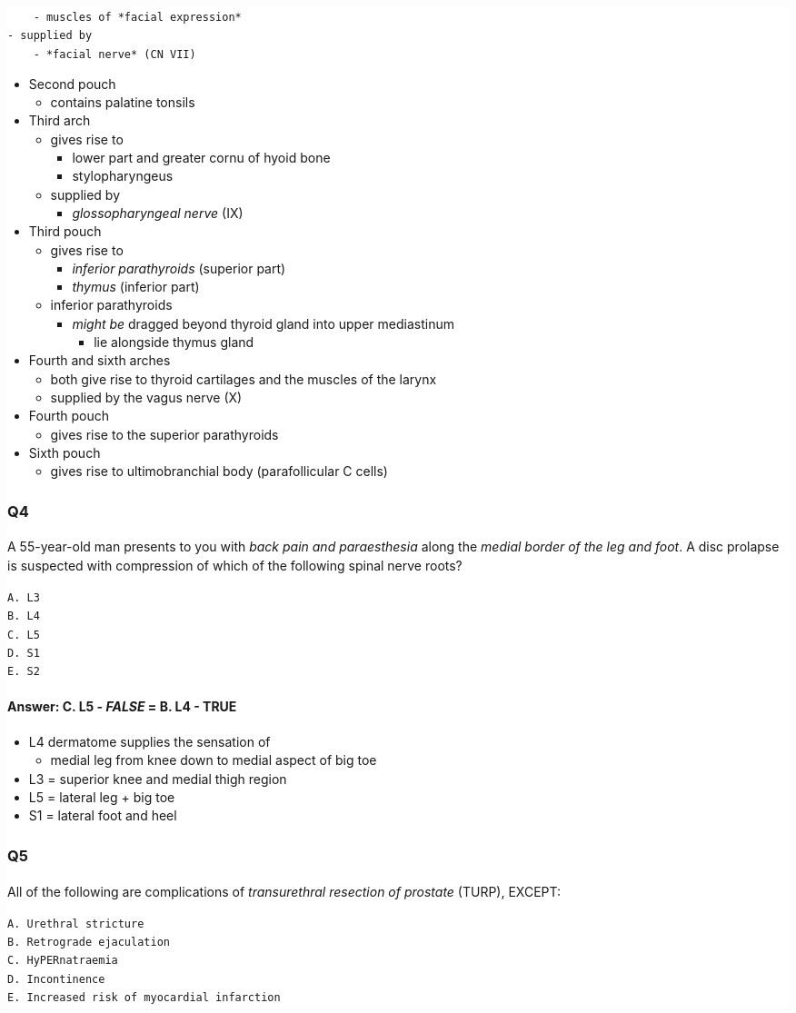 		- muscles of *facial expression*
	- supplied by 
		- *facial nerve* (CN VII)
- Second pouch
	- contains palatine tonsils
- Third arch
	- gives rise to 
		- lower part and greater cornu of hyoid bone
		- stylopharyngeus
	- supplied by 
		- *glossopharyngeal nerve* (IX)
- Third pouch
	- gives rise to
		- *inferior parathyroids* (superior part)
		- *thymus* (inferior part)
	- inferior parathyroids
		- *might be* dragged beyond thyroid gland into upper mediastinum 
			- lie alongside thymus gland
- Fourth and sixth arches
	- both give rise to thyroid cartilages and the muscles of the larynx
	- supplied by the vagus nerve (X)
- Fourth pouch 
	- gives rise to the superior parathyroids
- Sixth pouch 
	- gives rise to ultimobranchial body (parafollicular C cells)
 
### Q4	
A 55-year-old man presents to you with _back pain and paraesthesia_ along the _medial border of the leg and foot_. A disc prolapse is suspected with compression of which of the following spinal nerve roots?

	A. L3
	B. L4
	C. L5
	D. S1
	E. S2

#### Answer: C. L5 - *FALSE* = B. L4 - TRUE
- L4 dermatome supplies the sensation of  
	- medial leg from knee down to medial aspect of big toe
- L3 = superior knee and medial thigh region
- L5 = lateral leg + big toe
- S1 = lateral foot and heel
 
### Q5	
All of the following are complications of _transurethral resection of prostate_ (TURP), EXCEPT:

	A. Urethral stricture
	B. Retrograde ejaculation
	C. HyPERnatraemia
	D. Incontinence
	E. Increased risk of myocardial infarction
